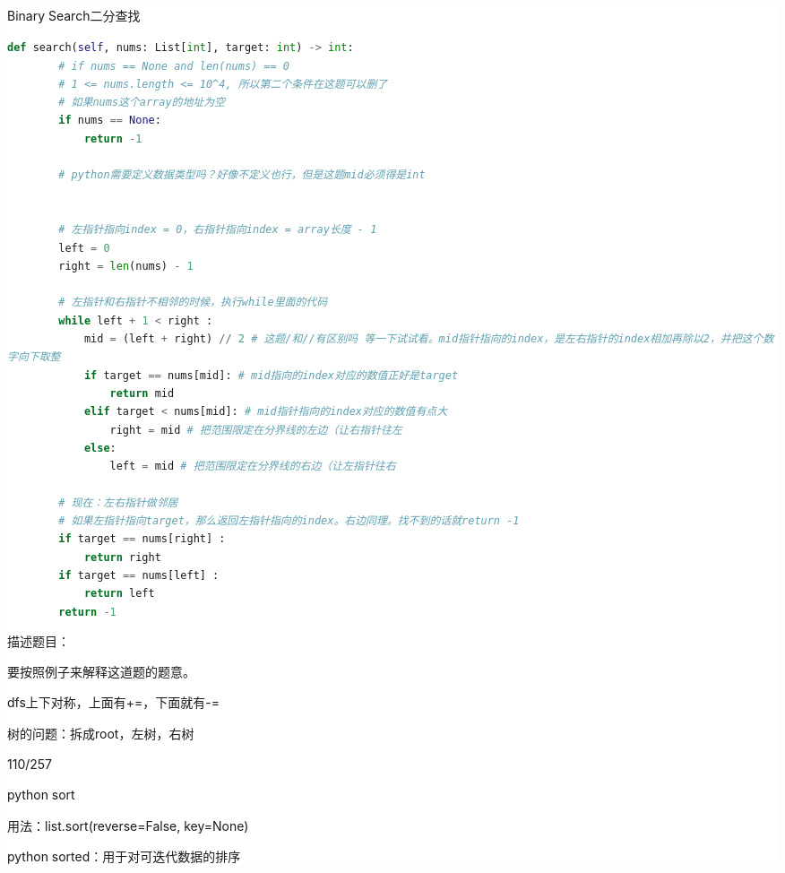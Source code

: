 

Binary Search二分查找

```python
def search(self, nums: List[int], target: int) -> int: 
        # if nums == None and len(nums) == 0
        # 1 <= nums.length <= 10^4, 所以第二个条件在这题可以删了
        # 如果nums这个array的地址为空
        if nums == None:
            return -1
        
        # python需要定义数据类型吗？好像不定义也行，但是这题mid必须得是int


        # 左指针指向index = 0，右指针指向index = array长度 - 1
        left = 0
        right = len(nums) - 1

        # 左指针和右指针不相邻的时候，执行while里面的代码
        while left + 1 < right :
            mid = (left + right) // 2 # 这题/和//有区别吗 等一下试试看。mid指针指向的index，是左右指针的index相加再除以2，并把这个数字向下取整
            if target == nums[mid]: # mid指向的index对应的数值正好是target
                return mid
            elif target < nums[mid]: # mid指针指向的index对应的数值有点大
                right = mid # 把范围限定在分界线的左边（让右指针往左
            else:
                left = mid # 把范围限定在分界线的右边（让左指针往右

        # 现在：左右指针做邻居
        # 如果左指针指向target，那么返回左指针指向的index。右边同理。找不到的话就return -1
        if target == nums[right] : 
            return right
        if target == nums[left] :
            return left
        return -1
```

描述题目：

要按照例子来解释这道题的题意。

dfs上下对称，上面有+=，下面就有-=



树的问题：拆成root，左树，右树

110/257



python sort

用法：list.sort(reverse=False, key=None)

python sorted：用于对可迭代数据的排序
